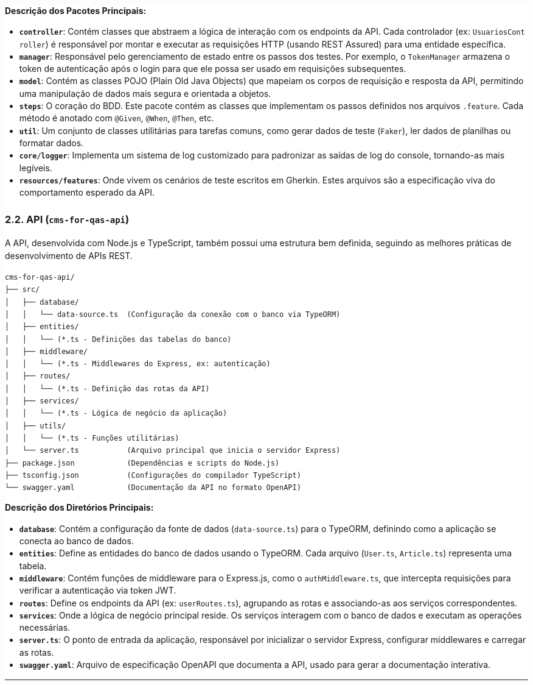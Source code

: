 **Descrição dos Pacotes Principais:**

*   **`controller`**: Contém classes que abstraem a lógica de interação com os endpoints da API. Cada controlador (ex: `UsuariosController`) é responsável por montar e executar as requisições HTTP (usando REST Assured) para uma entidade específica.
*   **`manager`**: Responsável pelo gerenciamento de estado entre os passos dos testes. Por exemplo, o `TokenManager` armazena o token de autenticação após o login para que ele possa ser usado em requisições subsequentes.
*   **`model`**: Contém as classes POJO (Plain Old Java Objects) que mapeiam os corpos de requisição e resposta da API, permitindo uma manipulação de dados mais segura e orientada a objetos.
*   **`steps`**: O coração do BDD. Este pacote contém as classes que implementam os passos definidos nos arquivos `.feature`. Cada método é anotado com `@Given`, `@When`, `@Then`, etc.
*   **`util`**: Um conjunto de classes utilitárias para tarefas comuns, como gerar dados de teste (`Faker`), ler dados de planilhas ou formatar dados.
*   **`core/logger`**: Implementa um sistema de log customizado para padronizar as saídas de log do console, tornando-as mais legíveis.
*   **`resources/features`**: Onde vivem os cenários de teste escritos em Gherkin. Estes arquivos são a especificação viva do comportamento esperado da API.

### 2.2. API (`cms-for-qas-api`)

A API, desenvolvida com Node.js e TypeScript, também possui uma estrutura bem definida, seguindo as melhores práticas de desenvolvimento de APIs REST.

```
cms-for-qas-api/
├── src/
│   ├── database/
│   │   └── data-source.ts  (Configuração da conexão com o banco via TypeORM)
│   ├── entities/
│   │   └── (*.ts - Definições das tabelas do banco)
│   ├── middleware/
│   │   └── (*.ts - Middlewares do Express, ex: autenticação)
│   ├── routes/
│   │   └── (*.ts - Definição das rotas da API)
│   ├── services/
│   │   └── (*.ts - Lógica de negócio da aplicação)
│   ├── utils/
│   │   └── (*.ts - Funções utilitárias)
│   └── server.ts           (Arquivo principal que inicia o servidor Express)
├── package.json            (Dependências e scripts do Node.js)
├── tsconfig.json           (Configurações do compilador TypeScript)
└── swagger.yaml            (Documentação da API no formato OpenAPI)
```

**Descrição dos Diretórios Principais:**

*   **`database`**: Contém a configuração da fonte de dados (`data-source.ts`) para o TypeORM, definindo como a aplicação se conecta ao banco de dados.
*   **`entities`**: Define as entidades do banco de dados usando o TypeORM. Cada arquivo (`User.ts`, `Article.ts`) representa uma tabela.
*   **`middleware`**: Contém funções de middleware para o Express.js, como o `authMiddleware.ts`, que intercepta requisições para verificar a autenticação via token JWT.
*   **`routes`**: Define os endpoints da API (ex: `userRoutes.ts`), agrupando as rotas e associando-as aos serviços correspondentes.
*   **`services`**: Onde a lógica de negócio principal reside. Os serviços interagem com o banco de dados e executam as operações necessárias.
*   **`server.ts`**: O ponto de entrada da aplicação, responsável por inicializar o servidor Express, configurar middlewares e carregar as rotas.
*   **`swagger.yaml`**: Arquivo de especificação OpenAPI que documenta a API, usado para gerar a documentação interativa.

---